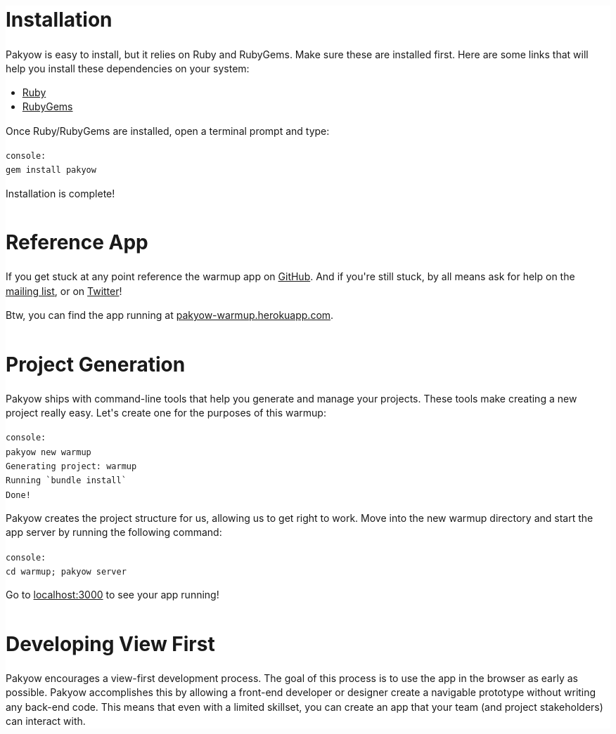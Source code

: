 # Installation

Pakyow is easy to install, but it relies on Ruby and RubyGems. Make sure
these are installed first. Here are some links that will help you install these
dependencies on your system:

- [Ruby](http://www.ruby-lang.org/en/downloads/)
- [RubyGems](http://rubygems.org/pages/download)

Once Ruby/RubyGems are installed, open a terminal prompt and type:

    console:
    gem install pakyow

Installation is complete!

# Reference App

If you get stuck at any point reference the warmup app on [GitHub](https://github.com/metabahn/pakyow-warmup). And if
you're still stuck, by all means ask for help on the [mailing list](http://groups.google.com/group/pakyow), 
or on [Twitter](http://twitter.com/pakyow)!

Btw, you can find the app running at [pakyow-warmup.herokuapp.com](http://pakyow-warmup.herokuapp.com).

# Project Generation

Pakyow ships with command-line tools that help you generate and manage
your projects. These tools make creating a new project really easy.
Let's create one for the purposes of this warmup:

    console:
    pakyow new warmup
    Generating project: warmup
    Running `bundle install`
    Done!

Pakyow creates the project structure for us, allowing us to get right
to work. Move into the new warmup directory and start the app server by
running the following command:

    console:
    cd warmup; pakyow server

Go to [localhost:3000](http://localhost:3000) to see your app running!

# Developing View First

Pakyow encourages a view-first development process. The goal of this process 
is to use the app in the browser as early as possible. Pakyow accomplishes this 
by allowing a front-end developer or designer create a navigable prototype without 
writing any back-end code. This means that even with a limited skillset, you can 
create an app that your team (and project stakeholders) can interact with.
